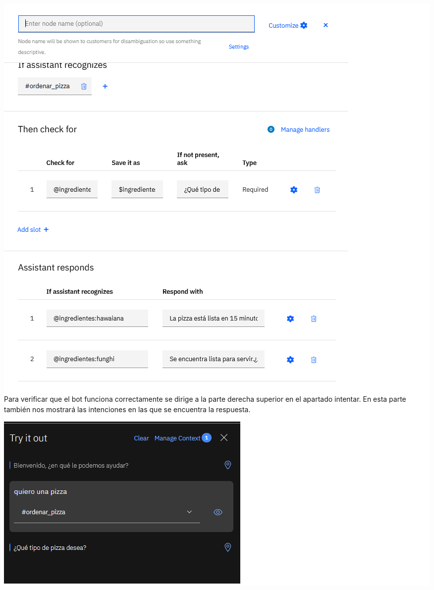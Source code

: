 ![](https://github.com/mariajosevizuete2/TUTORIAL-PARA-EL-DESARROLLO-DE-UN-CHATBOT/blob/master/IMG/img10.png)

<p>Para verificar que el bot funciona correctamente se dirige a la parte derecha superior en el apartado intentar. En esta parte también nos mostrará las intenciones en las que se encuentra la respuesta.</p>

![](https://github.com/mariajosevizuete2/TUTORIAL-PARA-EL-DESARROLLO-DE-UN-CHATBOT/blob/master/IMG/img11.png)
